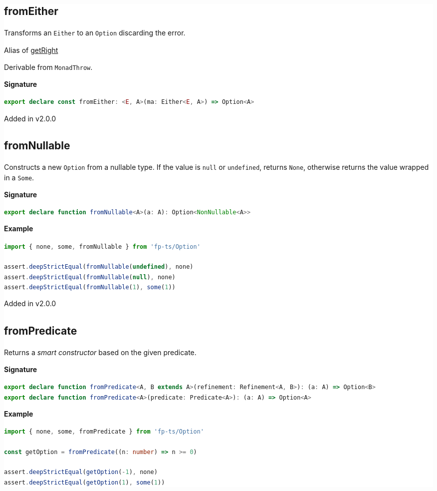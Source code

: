 ## fromEither

Transforms an `Either` to an `Option` discarding the error.

Alias of [getRight](#getRight)

Derivable from `MonadThrow`.

**Signature**

```ts
export declare const fromEither: <E, A>(ma: Either<E, A>) => Option<A>
```

Added in v2.0.0

## fromNullable

Constructs a new `Option` from a nullable type. If the value is `null` or `undefined`, returns `None`, otherwise
returns the value wrapped in a `Some`.

**Signature**

```ts
export declare function fromNullable<A>(a: A): Option<NonNullable<A>>
```

**Example**

```ts
import { none, some, fromNullable } from 'fp-ts/Option'

assert.deepStrictEqual(fromNullable(undefined), none)
assert.deepStrictEqual(fromNullable(null), none)
assert.deepStrictEqual(fromNullable(1), some(1))
```

Added in v2.0.0

## fromPredicate

Returns a _smart constructor_ based on the given predicate.

**Signature**

```ts
export declare function fromPredicate<A, B extends A>(refinement: Refinement<A, B>): (a: A) => Option<B>
export declare function fromPredicate<A>(predicate: Predicate<A>): (a: A) => Option<A>
```

**Example**

```ts
import { none, some, fromPredicate } from 'fp-ts/Option'

const getOption = fromPredicate((n: number) => n >= 0)

assert.deepStrictEqual(getOption(-1), none)
assert.deepStrictEqual(getOption(1), some(1))
```

